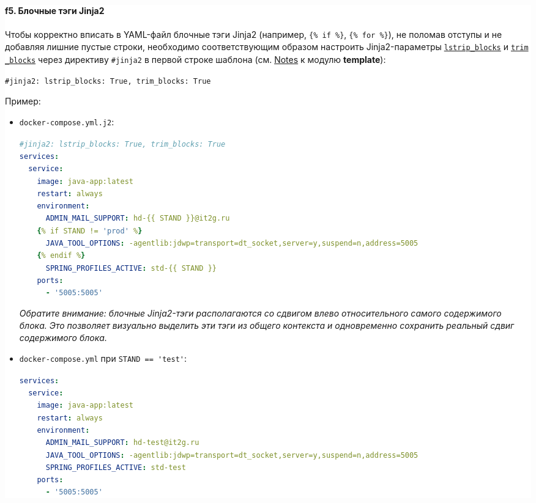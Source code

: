 #### f5. Блочные тэги Jinja2

Чтобы корректно вписать в YAML-файл блочные тэги Jinja2 (например, `{% if %}`, `{% for %}`), не поломав
отступы и не добавляя лишние пустые строки, необходимо соответствующим образом настроить Jinja2-параметры
[`lstrip_blocks`](https://jinja.palletsprojects.com/en/3.0.x/api/?highlight=lstrip_blocks#jinja2.Environment) и
[`trim_blocks`](https://jinja.palletsprojects.com/en/3.0.x/api/?highlight=trim_blocks#jinja2.Environment)
через директиву `#jinja2` в первой строке шаблона
(см. [Notes](https://docs.ansible.com/ansible/latest/collections/ansible/builtin/template_module.html#notes)
к модулю **template**):

  ```
  #jinja2: lstrip_blocks: True, trim_blocks: True
  ```

Пример:

* `docker-compose.yml.j2`:
  ```yaml
  #jinja2: lstrip_blocks: True, trim_blocks: True
  services:
    service:
      image: java-app:latest
      restart: always
      environment:
        ADMIN_MAIL_SUPPORT: hd-{{ STAND }}@it2g.ru
      {% if STAND != 'prod' %}
        JAVA_TOOL_OPTIONS: -agentlib:jdwp=transport=dt_socket,server=y,suspend=n,address=5005
      {% endif %}
        SPRING_PROFILES_ACTIVE: std-{{ STAND }}
      ports:
        - '5005:5005'
  ```
  _Обратите внимание: блочные Jinja2-тэги располагаются со сдвигом влево относительного самого
  содержимого блока. Это позволяет визуально выделить эти тэги из общего контекста и одновременно
  сохранить реальный сдвиг содержимого блока._


* `docker-compose.yml` при `STAND == 'test'`:
  ```yaml
  services:
    service:
      image: java-app:latest
      restart: always
      environment:
        ADMIN_MAIL_SUPPORT: hd-test@it2g.ru
        JAVA_TOOL_OPTIONS: -agentlib:jdwp=transport=dt_socket,server=y,suspend=n,address=5005
        SPRING_PROFILES_ACTIVE: std-test
      ports:
        - '5005:5005'
  ```
